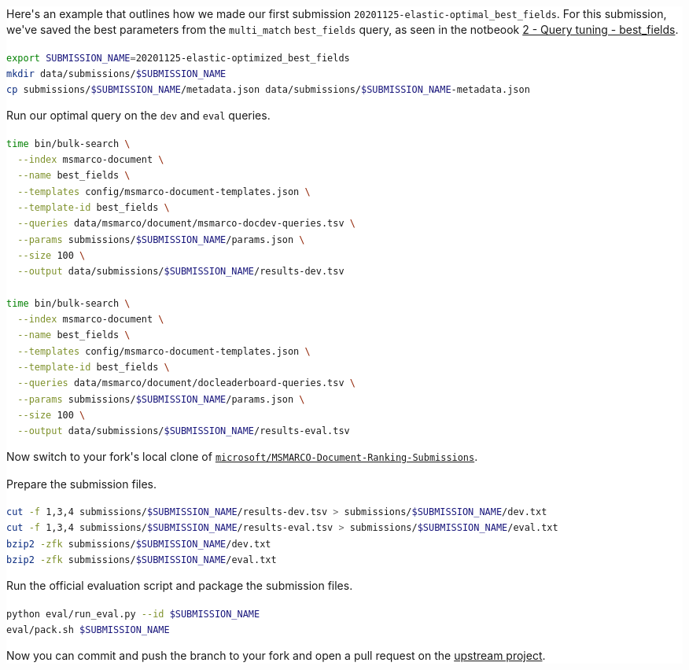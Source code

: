Here's an example that outlines how we made our first submission `20201125-elastic-optimal_best_fields`. For this submission, we've saved the best parameters from the `multi_match` `best_fields` query, as seen in the notbeook [2 - Query tuning - best_fields](notebooks/2%20-%20Query%20tuning%20-%20best_fields.ipynb).

```bash
export SUBMISSION_NAME=20201125-elastic-optimized_best_fields
mkdir data/submissions/$SUBMISSION_NAME
cp submissions/$SUBMISSION_NAME/metadata.json data/submissions/$SUBMISSION_NAME-metadata.json
```

Run our optimal query on the `dev` and `eval` queries.

```bash
time bin/bulk-search \
  --index msmarco-document \
  --name best_fields \
  --templates config/msmarco-document-templates.json \
  --template-id best_fields \
  --queries data/msmarco/document/msmarco-docdev-queries.tsv \
  --params submissions/$SUBMISSION_NAME/params.json \
  --size 100 \
  --output data/submissions/$SUBMISSION_NAME/results-dev.tsv

time bin/bulk-search \
  --index msmarco-document \
  --name best_fields \
  --templates config/msmarco-document-templates.json \
  --template-id best_fields \
  --queries data/msmarco/document/docleaderboard-queries.tsv \
  --params submissions/$SUBMISSION_NAME/params.json \
  --size 100 \
  --output data/submissions/$SUBMISSION_NAME/results-eval.tsv
```

Now switch to your fork's local clone of [`microsoft/MSMARCO-Document-Ranking-Submissions`](https://github.com/microsoft/MSMARCO-Document-Ranking-Submissions).

Prepare the submission files.

```bash
cut -f 1,3,4 submissions/$SUBMISSION_NAME/results-dev.tsv > submissions/$SUBMISSION_NAME/dev.txt
cut -f 1,3,4 submissions/$SUBMISSION_NAME/results-eval.tsv > submissions/$SUBMISSION_NAME/eval.txt
bzip2 -zfk submissions/$SUBMISSION_NAME/dev.txt
bzip2 -zfk submissions/$SUBMISSION_NAME/eval.txt
```

Run the official evaluation script and package the submission files.

```bash
python eval/run_eval.py --id $SUBMISSION_NAME
eval/pack.sh $SUBMISSION_NAME
```

Now you can commit and push the branch to your fork and open a pull request on the [upstream project](https://github.com/microsoft/MSMARCO-Document-Ranking-Submissions).
